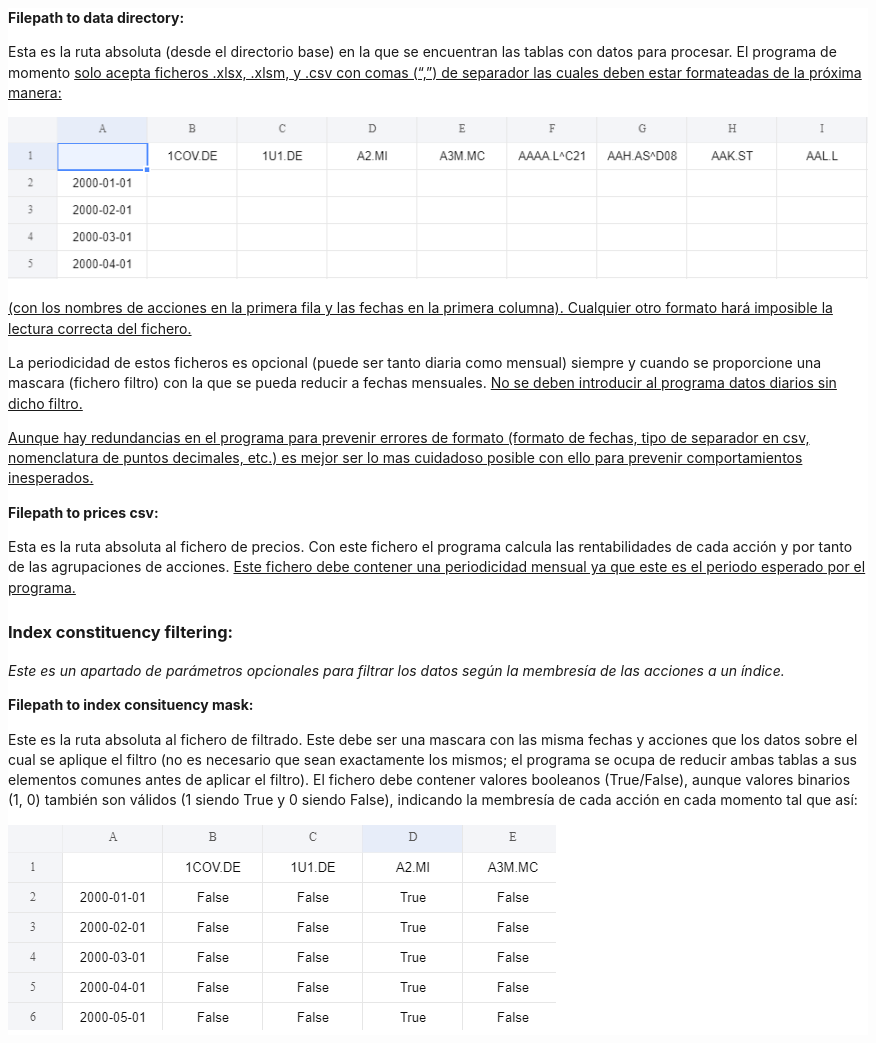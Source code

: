 **Filepath to data directory:**

Esta es la ruta absoluta (desde el directorio base) en la que se encuentran las tablas con datos para procesar. El programa de momento <u>solo acepta ficheros .xlsx, .xlsm, y .csv con comas (“,”) de separador las cuales deben estar formateadas de la próxima manera:</u>

<kbd>![](Images/equities_ranking_images/equities_ranking_images.012.png)</kbd>

<u>(con los nombres de acciones en la primera fila y las fechas en la primera columna). Cualquier otro formato hará imposible la lectura correcta del fichero.</u>

La periodicidad de estos ficheros es opcional (puede ser tanto diaria como mensual) siempre y cuando se proporcione una mascara (fichero filtro) con la que se pueda reducir a fechas mensuales. <u>No se deben introducir al programa datos diarios sin dicho filtro.

Aunque hay redundancias en el programa para prevenir errores de formato (formato de fechas, tipo de separador en csv, nomenclatura de puntos decimales, etc.) es mejor ser lo mas cuidadoso posible con ello para prevenir comportamientos inesperados. </u>

**Filepath to prices csv:**

Esta es la ruta absoluta al fichero de precios. Con este fichero el programa calcula las rentabilidades de cada acción y por tanto de las agrupaciones de acciones. <u>Este fichero debe contener una periodicidad mensual ya que este es el periodo esperado por el programa.</u>

### Index constituency filtering:

*Este es un apartado de parámetros opcionales para filtrar los datos según la membresía de las acciones a un índice.*

**Filepath to index consituency mask:**

Este es la ruta absoluta al fichero de filtrado. Este debe ser una mascara con las misma fechas y acciones que los datos sobre el cual se aplique el filtro (no es necesario que sean exactamente los mismos; el programa se ocupa de reducir ambas tablas a sus elementos comunes antes de aplicar el filtro). El fichero debe contener valores booleanos (True/False), aunque valores binarios (1, 0) también son válidos (1 siendo True y 0 siendo False), indicando la membresía de cada acción en cada momento tal que así: 

<kbd>![](Images/equities_ranking_images/equities_ranking_images.013.png)</kbd>
